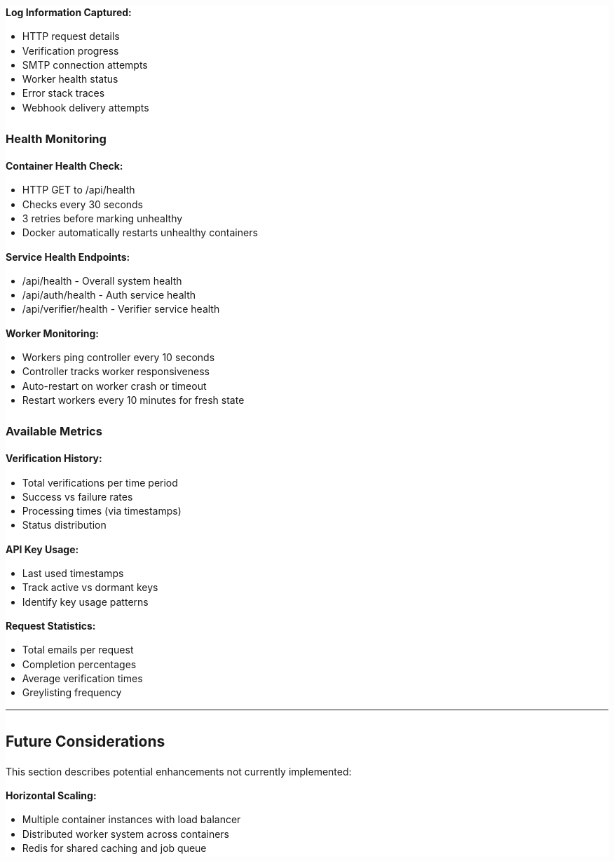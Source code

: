**Log Information Captured:**
- HTTP request details
- Verification progress
- SMTP connection attempts
- Worker health status
- Error stack traces
- Webhook delivery attempts

### Health Monitoring

**Container Health Check:**
- HTTP GET to /api/health
- Checks every 30 seconds
- 3 retries before marking unhealthy
- Docker automatically restarts unhealthy containers

**Service Health Endpoints:**
- /api/health - Overall system health
- /api/auth/health - Auth service health
- /api/verifier/health - Verifier service health

**Worker Monitoring:**
- Workers ping controller every 10 seconds
- Controller tracks worker responsiveness
- Auto-restart on worker crash or timeout
- Restart workers every 10 minutes for fresh state

### Available Metrics

**Verification History:**
- Total verifications per time period
- Success vs failure rates
- Processing times (via timestamps)
- Status distribution

**API Key Usage:**
- Last used timestamps
- Track active vs dormant keys
- Identify key usage patterns

**Request Statistics:**
- Total emails per request
- Completion percentages
- Average verification times
- Greylisting frequency

---

## Future Considerations

This section describes potential enhancements not currently implemented:

**Horizontal Scaling:**
- Multiple container instances with load balancer
- Distributed worker system across containers
- Redis for shared caching and job queue
